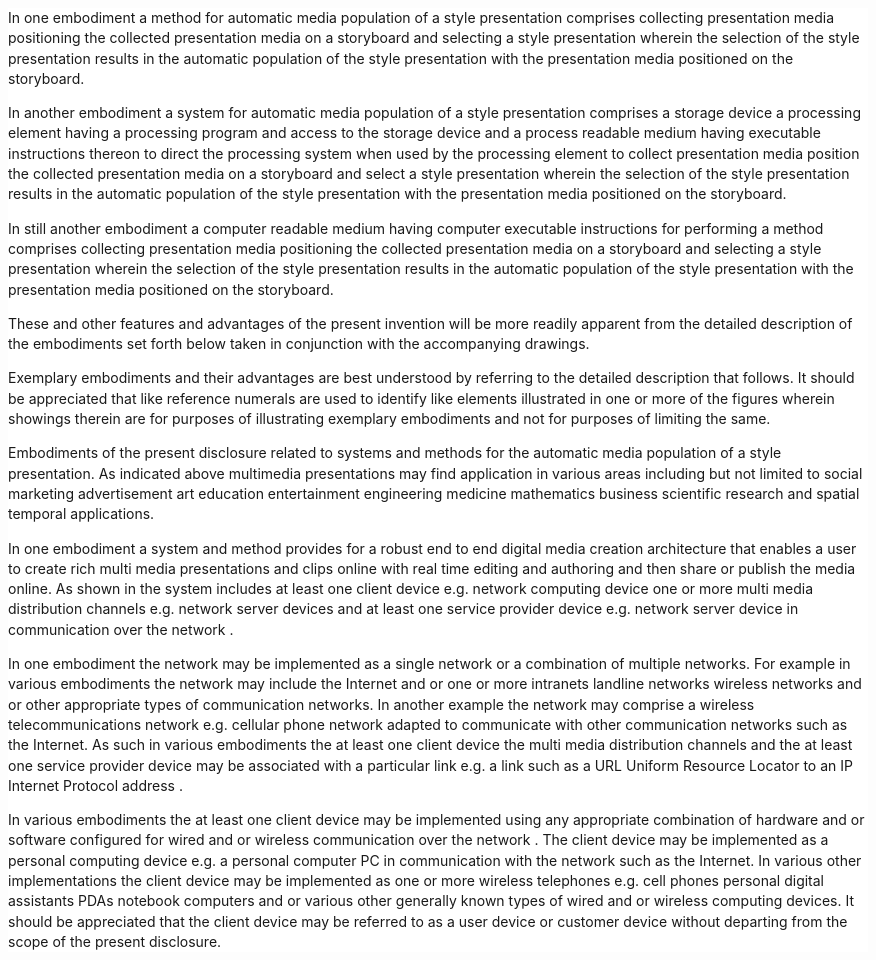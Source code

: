 In one embodiment a method for automatic media population of a style presentation comprises collecting presentation media positioning the collected presentation media on a storyboard and selecting a style presentation wherein the selection of the style presentation results in the automatic population of the style presentation with the presentation media positioned on the storyboard.

In another embodiment a system for automatic media population of a style presentation comprises a storage device a processing element having a processing program and access to the storage device and a process readable medium having executable instructions thereon to direct the processing system when used by the processing element to collect presentation media position the collected presentation media on a storyboard and select a style presentation wherein the selection of the style presentation results in the automatic population of the style presentation with the presentation media positioned on the storyboard.

In still another embodiment a computer readable medium having computer executable instructions for performing a method comprises collecting presentation media positioning the collected presentation media on a storyboard and selecting a style presentation wherein the selection of the style presentation results in the automatic population of the style presentation with the presentation media positioned on the storyboard.

These and other features and advantages of the present invention will be more readily apparent from the detailed description of the embodiments set forth below taken in conjunction with the accompanying drawings.

Exemplary embodiments and their advantages are best understood by referring to the detailed description that follows. It should be appreciated that like reference numerals are used to identify like elements illustrated in one or more of the figures wherein showings therein are for purposes of illustrating exemplary embodiments and not for purposes of limiting the same.

Embodiments of the present disclosure related to systems and methods for the automatic media population of a style presentation. As indicated above multimedia presentations may find application in various areas including but not limited to social marketing advertisement art education entertainment engineering medicine mathematics business scientific research and spatial temporal applications.

In one embodiment a system and method provides for a robust end to end digital media creation architecture that enables a user to create rich multi media presentations and clips online with real time editing and authoring and then share or publish the media online. As shown in the system includes at least one client device e.g. network computing device one or more multi media distribution channels e.g. network server devices and at least one service provider device e.g. network server device in communication over the network .

In one embodiment the network may be implemented as a single network or a combination of multiple networks. For example in various embodiments the network may include the Internet and or one or more intranets landline networks wireless networks and or other appropriate types of communication networks. In another example the network may comprise a wireless telecommunications network e.g. cellular phone network adapted to communicate with other communication networks such as the Internet. As such in various embodiments the at least one client device the multi media distribution channels and the at least one service provider device may be associated with a particular link e.g. a link such as a URL Uniform Resource Locator to an IP Internet Protocol address .

In various embodiments the at least one client device may be implemented using any appropriate combination of hardware and or software configured for wired and or wireless communication over the network . The client device may be implemented as a personal computing device e.g. a personal computer PC in communication with the network such as the Internet. In various other implementations the client device may be implemented as one or more wireless telephones e.g. cell phones personal digital assistants PDAs notebook computers and or various other generally known types of wired and or wireless computing devices. It should be appreciated that the client device may be referred to as a user device or customer device without departing from the scope of the present disclosure.
